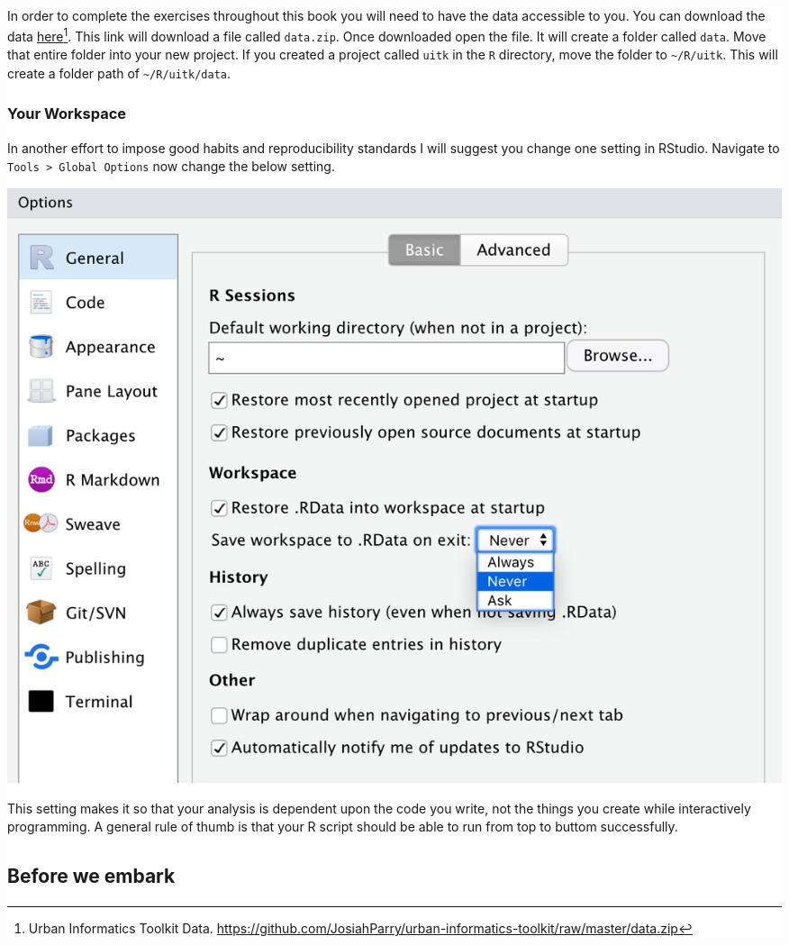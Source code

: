 In order to complete the exercises throughout this book you will need to have the data accessible to you. You can download the data [here](https://github.com/JosiahParry/urban-informatics-toolkit/raw/master/data.zip)[^data]. This link will download a file called `data.zip`. Once downloaded open the file. It will create a folder called `data`. Move that entire folder into your new project. If you created a project called `uitk` in the `R` directory, move the folder to `~/R/uitk`. This will create a folder path of `~/R/uitk/data`. 

### Your Workspace

In another effort to impose good habits and reproducibility standards I will suggest you change one setting in RStudio. Navigate to `Tools > Global Options` now change the below setting.

![](static/save-workspace.png)

This setting makes it so that your analysis is dependent upon the code you write, not the things you create while interactively programming. A general rule of thumb is that your R script should be able to run from top to buttom successfully.


## Before we embark


[^s]: The S System. John Chambers. https://web.archive.org/web/20181014111802/http://ect.bell-labs.com/sl/S/.
[^martin]: Statistical Sciences, Inc. Douglas Martin. 1996. https://github.com/JosiahParry/r-history/raw/master/lit/S/statsci-splus-death.pdf.
[^sdlc]: R: Software Development Life Cycle. A Description of R’s Development, Testing, Release and Maintenance Processes. March 25, 2018. The R Foundation for Statistical Computing c/o Institute for Statistics and Mathematics https://www.r-project.org/doc/R-SDLC.pdf.
[^rproj]: The R Project. https://www.r-project.org/about.html.
[^gnu]: GNU. https://gnu.org.
[^md]: Modern Dive. https://moderndive.com/1-getting-started.html.
[^download]: RStudio IDE Download. https://rstudio.com/products/rstudio/download/#download.
[^cran]: CRAN. https://cran.r-project.org/.
[^hist]: The Rudeness on Stack Overflow is Too Damn High. https://meta.stackoverflow.com/questions/262791/the-rudeness-on-stack-overflow-is-too-damn-high.
[^so]: Stack Overflow. https://stackoverflow.com.
[^reprex]: Reproducible Examples. https://www.tidyverse.org/help/#reprex.
[^community]: RStudio Community. https://community.rstudio.com/.
[^jtm]: Intro to RMarkdown. Thomas Mock. https://github.com/jthomasmock/intro-tidyverse/blob/master/intro-to-tidyverse.rmd.
[^data]: Urban Informatics Toolkit Data. https://github.com/JosiahParry/urban-informatics-toolkit/raw/master/data.zip